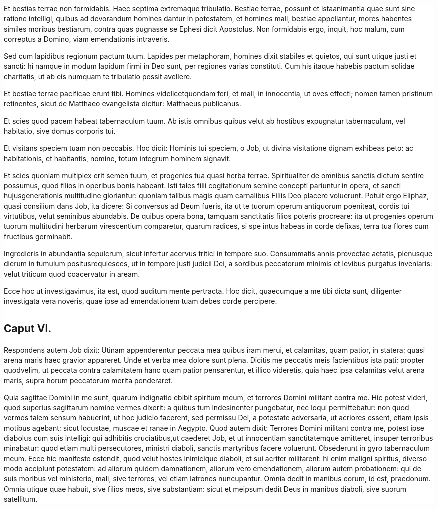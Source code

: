 Et bestias terrae non formidabis. Haec septima extremaque tribulatio. Bestiae terrae, possunt et istaanimantia quae sunt sine ratione intelligi, quibus ad devorandum homines dantur in potestatem, et homines mali, bestiae appellantur, mores habentes similes moribus bestiarum, contra quas pugnasse se Ephesi dicit Apostolus. Non formidabis ergo, inquit, hoc malum, cum correptus a Domino, viam emendationis intraveris.

Sed cum lapidibus regionum pactum tuum. Lapides per metaphoram, homines dixit stabiles et quietos, qui sunt utique justi et sancti: hi namque in modum lapidum firmi in Deo sunt, per regiones varias constituti. Cum his itaque habebis pactum solidae charitatis, ut ab eis numquam te tribulatio possit avellere.

Et bestiae terrae pacificae erunt tibi. Homines videlicetquondam feri, et mali, in innocentia, ut oves effecti; nomen tamen pristinum retinentes, sicut de Matthaeo evangelista dicitur:  Matthaeus publicanus.

Et scies quod pacem habeat tabernaculum tuum. Ab istis omnibus quibus velut ab hostibus expugnatur tabernaculum, vel habitatio, sive domus corporis tui.

Et visitans speciem tuam non peccabis. Hoc dicit: Hominis tui speciem, o Job, ut divina visitatione dignam exhibeas peto: ac habitationis, et habitantis, nomine, totum integrum hominem signavit.

Et scies quoniam multiplex erit semen tuum, et progenies tua quasi herba terrae. Spiritualiter de omnibus sanctis dictum sentire possumus, quod filios in operibus bonis habeant. Isti tales filii cogitationum semine concepti pariuntur in opera, et sancti hujusgenerationis multitudine gloriantur: quoniam talibus magis quam carnalibus Filiis Deo placere voluerunt. Potuit ergo Eliphaz, quasi consilium dans Job, ita dicere: Si conversus ad Deum fueris, ita ut te tuorum operum antiquorum poeniteat, cordis tui virtutibus, velut seminibus abundabis. De quibus opera bona, tamquam sanctitatis filios poteris procreare: ita ut progenies operum tuorum multitudini herbarum virescentium comparetur, quarum radices, si spe intus habeas in corde defixas, terra tua flores cum fructibus germinabit.

Ingredieris in abundantia sepulcrum, sicut infertur acervus tritici in tempore suo. Consummatis annis provectae aetatis, plenusque dierum in tumulum positusrequiesces, ut in tempore justi judicii Dei, a sordibus peccatorum minimis et levibus purgatus inveniaris: velut triticum quod coacervatur in aream.

Ecce hoc ut investigavimus, ita est, quod auditum mente pertracta. Hoc dicit, quaecumque a me tibi dicta sunt, diligenter investigata vera noveris, quae ipse ad emendationem tuam debes corde percipere.

<h2 id='tocuniq10'>Caput VI.</h2>

Respondens autem Job dixit: Utinam appenderentur peccata mea quibus iram merui, et calamitas, quam patior, in statera: quasi arena maris haec gravior appareret. Unde et verba mea dolore sunt plena.  Dicitis me peccatis meis facientibus ista pati: propter quodvelim, ut peccata contra calamitatem hanc quam patior pensarentur, et illico videretis, quia haec ipsa calamitas velut arena maris, supra horum peccatorum merita ponderaret.

Quia sagittae Domini in me sunt, quarum indignatio ebibit spiritum meum, et terrores Domini militant contra me. Hic potest videri, quod superius sagittarum nomine vermes dixerit: a quibus tum indesinenter pungebatur, nec loqui permittebatur: non quod vermes talem sensum habuerint, ut hoc judicio facerent, sed permissu Dei, a potestate adversaria, ut acriores essent, etiam ipsis motibus agebant: sicut locustae, muscae et ranae in Aegypto. Quod autem dixit: Terrores Domini militant contra me, potest ipse diabolus cum suis intelligi: qui adhibitis cruciatibus,ut caederet Job, et ut innocentiam sanctitatemque amitteret, insuper terroribus minabatur: quod etiam multi persecutores, ministri diaboli, sanctis martyribus facere voluerunt. Obsederunt in gyro tabernaculum meum. Ecce hic manifeste ostendit, quod velut hostes inimicique diaboli, et sui acriter militarent: hi enim maligni spiritus, diverso modo accipiunt potestatem: ad aliorum quidem damnationem, aliorum vero emendationem, aliorum autem probationem: qui de suis moribus vel ministerio, mali, sive terrores, vel etiam latrones nuncupantur. Omnia dedit in manibus eorum, id est, praedonum. Omnia utique quae habuit, sive filios meos, sive substantiam: sicut et meipsum dedit Deus in manibus diaboli, sive suorum satellitum.
